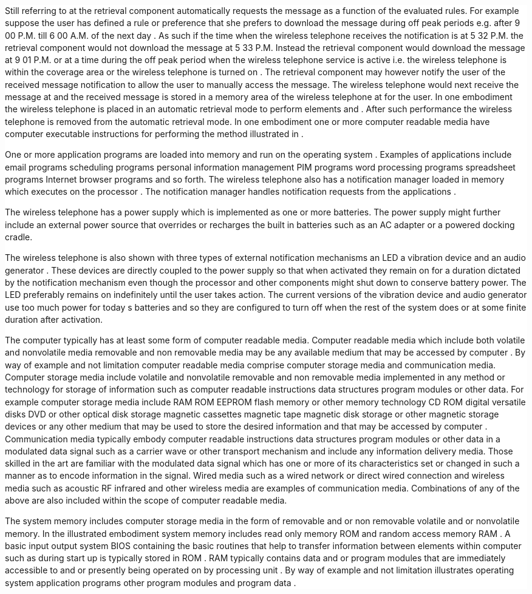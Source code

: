 Still referring to at the retrieval component automatically requests the message as a function of the evaluated rules. For example suppose the user has defined a rule or preference that she prefers to download the message during off peak periods e.g. after 9 00 P.M. till 6 00 A.M. of the next day . As such if the time when the wireless telephone receives the notification is at 5 32 P.M. the retrieval component would not download the message at 5 33 P.M. Instead the retrieval component would download the message at 9 01 P.M. or at a time during the off peak period when the wireless telephone service is active i.e. the wireless telephone is within the coverage area or the wireless telephone is turned on . The retrieval component may however notify the user of the received message notification to allow the user to manually access the message. The wireless telephone would next receive the message at and the received message is stored in a memory area of the wireless telephone at for the user. In one embodiment the wireless telephone is placed in an automatic retrieval mode to perform elements and . After such performance the wireless telephone is removed from the automatic retrieval mode. In one embodiment one or more computer readable media have computer executable instructions for performing the method illustrated in .

One or more application programs are loaded into memory and run on the operating system . Examples of applications include email programs scheduling programs personal information management PIM programs word processing programs spreadsheet programs Internet browser programs and so forth. The wireless telephone also has a notification manager loaded in memory which executes on the processor . The notification manager handles notification requests from the applications .

The wireless telephone has a power supply which is implemented as one or more batteries. The power supply might further include an external power source that overrides or recharges the built in batteries such as an AC adapter or a powered docking cradle.

The wireless telephone is also shown with three types of external notification mechanisms an LED a vibration device and an audio generator . These devices are directly coupled to the power supply so that when activated they remain on for a duration dictated by the notification mechanism even though the processor and other components might shut down to conserve battery power. The LED preferably remains on indefinitely until the user takes action. The current versions of the vibration device and audio generator use too much power for today s batteries and so they are configured to turn off when the rest of the system does or at some finite duration after activation.

The computer typically has at least some form of computer readable media. Computer readable media which include both volatile and nonvolatile media removable and non removable media may be any available medium that may be accessed by computer . By way of example and not limitation computer readable media comprise computer storage media and communication media. Computer storage media include volatile and nonvolatile removable and non removable media implemented in any method or technology for storage of information such as computer readable instructions data structures program modules or other data. For example computer storage media include RAM ROM EEPROM flash memory or other memory technology CD ROM digital versatile disks DVD or other optical disk storage magnetic cassettes magnetic tape magnetic disk storage or other magnetic storage devices or any other medium that may be used to store the desired information and that may be accessed by computer . Communication media typically embody computer readable instructions data structures program modules or other data in a modulated data signal such as a carrier wave or other transport mechanism and include any information delivery media. Those skilled in the art are familiar with the modulated data signal which has one or more of its characteristics set or changed in such a manner as to encode information in the signal. Wired media such as a wired network or direct wired connection and wireless media such as acoustic RF infrared and other wireless media are examples of communication media. Combinations of any of the above are also included within the scope of computer readable media.

The system memory includes computer storage media in the form of removable and or non removable volatile and or nonvolatile memory. In the illustrated embodiment system memory includes read only memory ROM and random access memory RAM . A basic input output system BIOS containing the basic routines that help to transfer information between elements within computer such as during start up is typically stored in ROM . RAM typically contains data and or program modules that are immediately accessible to and or presently being operated on by processing unit . By way of example and not limitation illustrates operating system application programs other program modules and program data .
